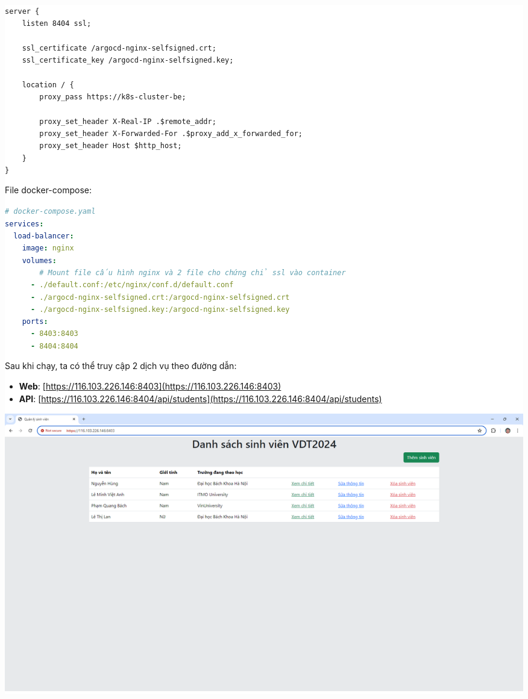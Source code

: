 ```nginx
server {
    listen 8404 ssl;

    ssl_certificate /argocd-nginx-selfsigned.crt;
    ssl_certificate_key /argocd-nginx-selfsigned.key;

    location / {
        proxy_pass https://k8s-cluster-be;

        proxy_set_header X-Real-IP .$remote_addr;
        proxy_set_header X-Forwarded-For .$proxy_add_x_forwarded_for;
        proxy_set_header Host $http_host;
    }
}
```

File docker-compose:
```yaml
# docker-compose.yaml
services:
  load-balancer:
    image: nginx
    volumes:
        # Mount file cấu hình nginx và 2 file cho chứng chỉ ssl vào container
      - ./default.conf:/etc/nginx/conf.d/default.conf
      - ./argocd-nginx-selfsigned.crt:/argocd-nginx-selfsigned.crt
      - ./argocd-nginx-selfsigned.key:/argocd-nginx-selfsigned.key
    ports:
      - 8403:8403
      - 8404:8404
```

Sau khi chạy, ta có thể truy cập 2 dịch vụ theo đường dẫn:
- **Web**: [https://116.103.226.146:8403](https://116.103.226.146:8403)
- **API**: [https://116.103.226.146:8404/api/students](https://116.103.226.146:8404/api/students)

![Web demo 1](./images/2-web-demo-1.png)
